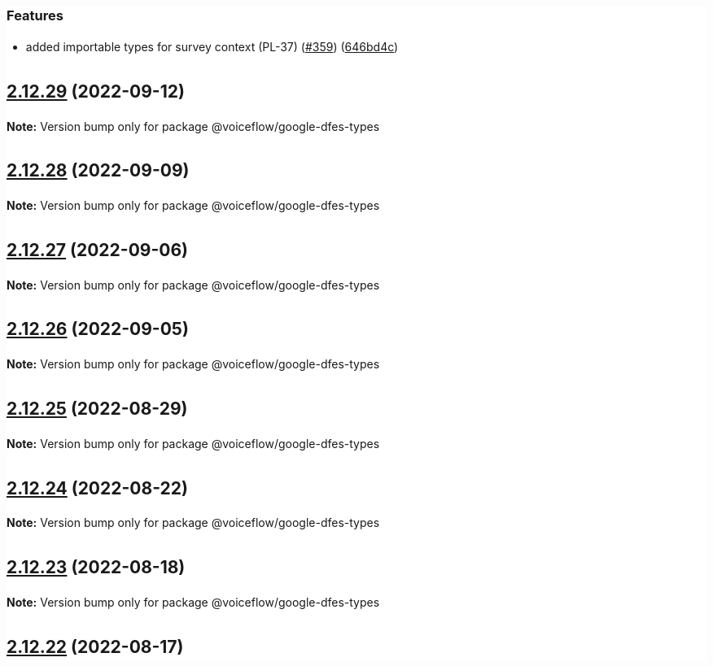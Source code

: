 ### Features

* added importable types for survey context (PL-37) ([#359](https://github.com/voiceflow/libs/issues/359)) ([646bd4c](https://github.com/voiceflow/libs/commit/646bd4c5736d2b76a5d883177f1fce2f6b73aa93))

## [2.12.29](https://github.com/voiceflow/libs/compare/@voiceflow/google-dfes-types@2.12.28...@voiceflow/google-dfes-types@2.12.29) (2022-09-12)

**Note:** Version bump only for package @voiceflow/google-dfes-types

## [2.12.28](https://github.com/voiceflow/libs/compare/@voiceflow/google-dfes-types@2.12.27...@voiceflow/google-dfes-types@2.12.28) (2022-09-09)

**Note:** Version bump only for package @voiceflow/google-dfes-types

## [2.12.27](https://github.com/voiceflow/libs/compare/@voiceflow/google-dfes-types@2.12.26...@voiceflow/google-dfes-types@2.12.27) (2022-09-06)

**Note:** Version bump only for package @voiceflow/google-dfes-types

## [2.12.26](https://github.com/voiceflow/libs/compare/@voiceflow/google-dfes-types@2.12.25...@voiceflow/google-dfes-types@2.12.26) (2022-09-05)

**Note:** Version bump only for package @voiceflow/google-dfes-types

## [2.12.25](https://github.com/voiceflow/libs/compare/@voiceflow/google-dfes-types@2.12.24...@voiceflow/google-dfes-types@2.12.25) (2022-08-29)

**Note:** Version bump only for package @voiceflow/google-dfes-types

## [2.12.24](https://github.com/voiceflow/libs/compare/@voiceflow/google-dfes-types@2.12.23...@voiceflow/google-dfes-types@2.12.24) (2022-08-22)

**Note:** Version bump only for package @voiceflow/google-dfes-types

## [2.12.23](https://github.com/voiceflow/libs/compare/@voiceflow/google-dfes-types@2.12.22...@voiceflow/google-dfes-types@2.12.23) (2022-08-18)

**Note:** Version bump only for package @voiceflow/google-dfes-types

## [2.12.22](https://github.com/voiceflow/libs/compare/@voiceflow/google-dfes-types@2.12.21...@voiceflow/google-dfes-types@2.12.22) (2022-08-17)
